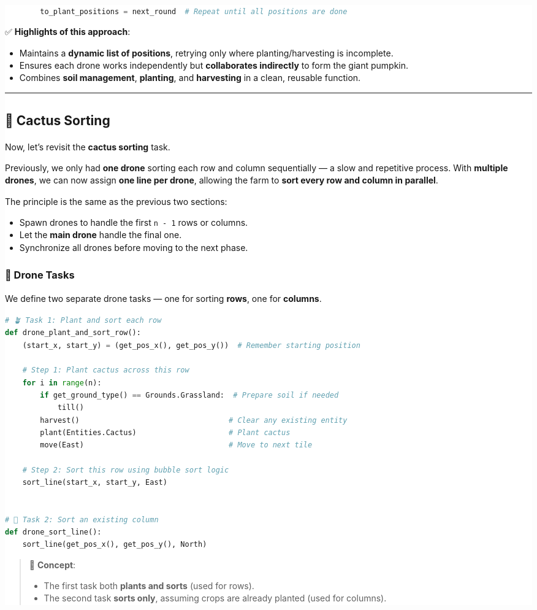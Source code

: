 ```python
        to_plant_positions = next_round  # Repeat until all positions are done
```

✅ **Highlights of this approach**:

* Maintains a **dynamic list of positions**, retrying only where planting/harvesting is incomplete.
* Ensures each drone works independently but **collaborates indirectly** to form the giant pumpkin.
* Combines **soil management**, **planting**, and **harvesting** in a clean, reusable function.

---

## 🌵 Cactus Sorting

Now, let’s revisit the **cactus sorting** task.

Previously, we only had **one drone** sorting each row and column sequentially — a slow and repetitive process.
With **multiple drones**, we can now assign **one line per drone**, allowing the farm to **sort every row and column in parallel**.

The principle is the same as the previous two sections:

* Spawn drones to handle the first `n - 1` rows or columns.
* Let the **main drone** handle the final one.
* Synchronize all drones before moving to the next phase.

### 🧩 Drone Tasks

We define two separate drone tasks — one for sorting **rows**, one for **columns**.

```python
# 🪴 Task 1: Plant and sort each row
def drone_plant_and_sort_row():
    (start_x, start_y) = (get_pos_x(), get_pos_y())  # Remember starting position
    
    # Step 1: Plant cactus across this row
    for i in range(n):
        if get_ground_type() == Grounds.Grassland:  # Prepare soil if needed
            till()
        harvest()                                  # Clear any existing entity
        plant(Entities.Cactus)                     # Plant cactus
        move(East)                                 # Move to next tile
    
    # Step 2: Sort this row using bubble sort logic
    sort_line(start_x, start_y, East)


# 🌵 Task 2: Sort an existing column
def drone_sort_line():
    sort_line(get_pos_x(), get_pos_y(), North)
```

> 🧠 **Concept**:
>
> * The first task both **plants and sorts** (used for rows).
> * The second task **sorts only**, assuming crops are already planted (used for columns).
